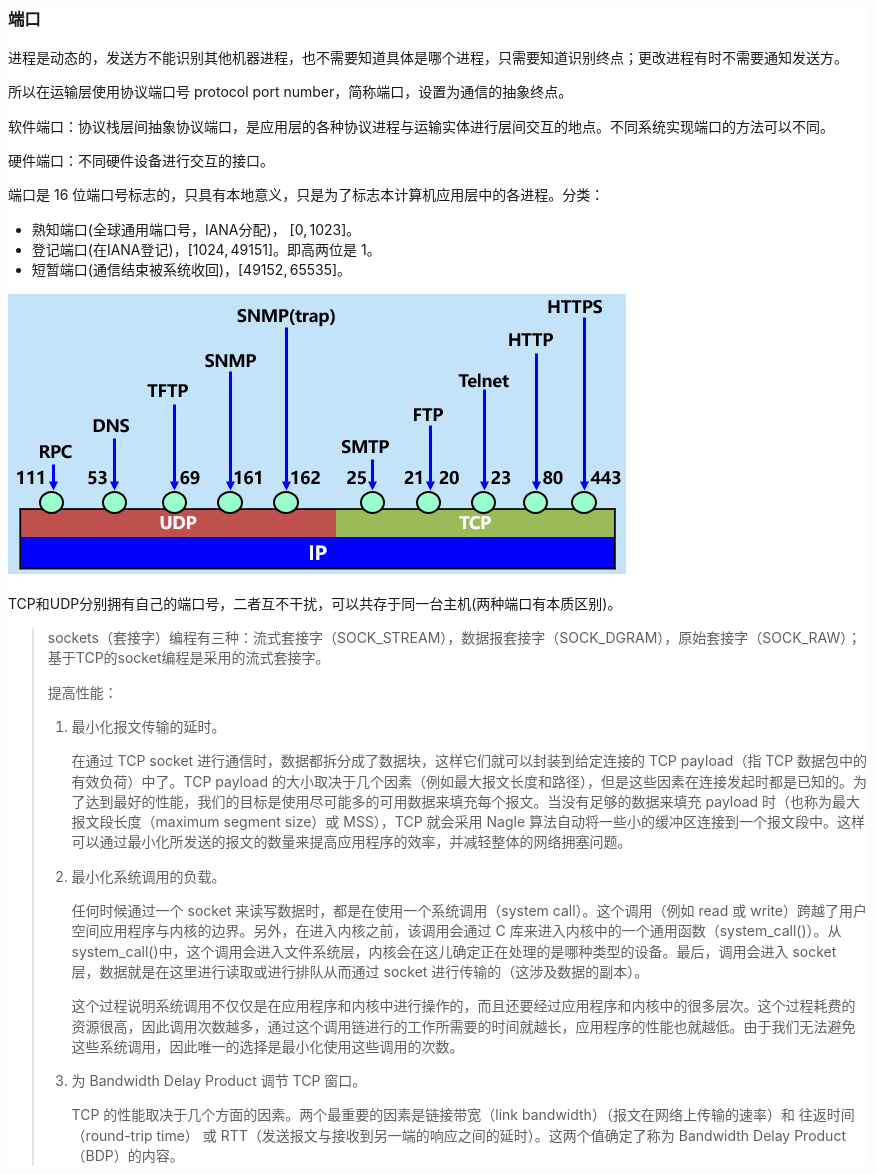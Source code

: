 

### 端口

进程是动态的，发送方不能识别其他机器进程，也不需要知道具体是哪个进程，只需要知道识别终点；更改进程有时不需要通知发送方。

所以在运输层使用协议端口号 protocol port number，简称端口，设置为通信的抽象终点。

软件端口：协议栈层间抽象协议端口，是应用层的各种协议进程与运输实体进行层间交互的地点。不同系统实现端口的方法可以不同。

硬件端口：不同硬件设备进行交互的接口。

端口是 16 位端口号标志的，只具有本地意义，只是为了标志本计算机应用层中的各进程。分类：

- 熟知端口(全球通用端口号，IANA分配)， $[0,1023]$。
- 登记端口(在IANA登记)，$[1024,49151]$。即高两位是 $1$。
- 短暂端口(通信结束被系统收回)，$[49152,65535]$。

![image-20220617183903658](img/image-20220617183903658.png)

TCP和UDP分别拥有自己的端口号，二者互不干扰，可以共存于同一台主机(两种端口有本质区别)。

>  sockets（套接字）编程有三种：流式套接字（SOCK_STREAM），数据报套接字（SOCK_DGRAM），原始套接字（SOCK_RAW）；基于TCP的socket编程是采用的流式套接字。
>
> 提高性能：
>
> 1. 最小化报文传输的延时。
>
>      在通过 TCP socket 进行通信时，数据都拆分成了数据块，这样它们就可以封装到给定连接的 TCP payload（指 TCP 数据包中的有效负荷）中了。TCP payload 的大小取决于几个因素（例如最大报文长度和路径），但是这些因素在连接发起时都是已知的。为了达到最好的性能，我们的目标是使用尽可能多的可用数据来填充每个报文。当没有足够的数据来填充 payload 时（也称为最大报文段长度（maximum segment size）或 MSS），TCP 就会采用 Nagle 算法自动将一些小的缓冲区连接到一个报文段中。这样可以通过最小化所发送的报文的数量来提高应用程序的效率，并减轻整体的网络拥塞问题。
>
> 2. 最小化系统调用的负载。
>
>      任何时候通过一个 socket 来读写数据时，都是在使用一个系统调用（system call）。这个调用（例如 read 或 write）跨越了用户空间应用程序与内核的边界。另外，在进入内核之前，该调用会通过 C 库来进入内核中的一个通用函数（system_call()）。从 system_call()中，这个调用会进入文件系统层，内核会在这儿确定正在处理的是哪种类型的设备。最后，调用会进入 socket 层，数据就是在这里进行读取或进行排队从而通过 socket 进行传输的（这涉及数据的副本）。
>
>      这个过程说明系统调用不仅仅是在应用程序和内核中进行操作的，而且还要经过应用程序和内核中的很多层次。这个过程耗费的资源很高，因此调用次数越多，通过这个调用链进行的工作所需要的时间就越长，应用程序的性能也就越低。由于我们无法避免这些系统调用，因此唯一的选择是最小化使用这些调用的次数。
>
> 3. 为 Bandwidth Delay Product 调节 TCP 窗口。
>
>      TCP 的性能取决于几个方面的因素。两个最重要的因素是链接带宽（link bandwidth）（报文在网络上传输的速率）和 往返时间（round-trip time） 或 RTT（发送报文与接收到另一端的响应之间的延时）。这两个值确定了称为 Bandwidth Delay Product（BDP）的内容。
>
